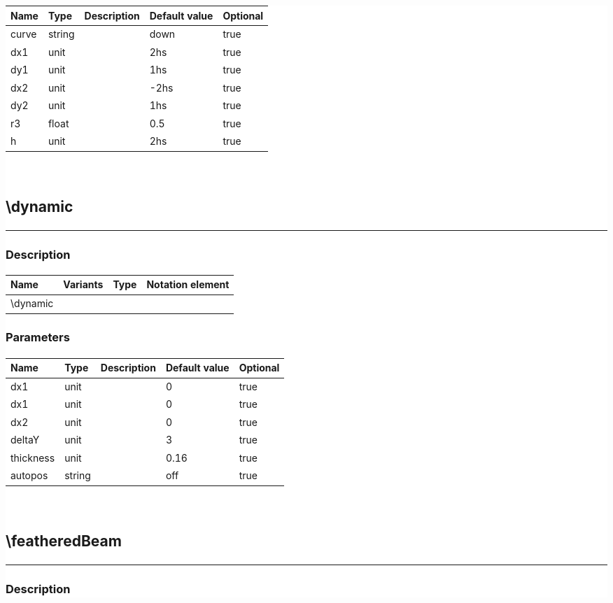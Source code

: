 | Name        	| Type   | Description    | Default value  | Optional |
| :------------ |:-------| :--------------| :------------- | :--------|  
| curve     | string   |   | down   | true |
| dx1     | unit   |   | 2hs   | true |
| dy1     | unit   |   | 1hs   | true |
| dx2     | unit   |   | -2hs   | true |
| dy2     | unit   |   | 1hs   | true |
| r3     | float   |   | 0.5   | true |
| h     | unit   |   | 2hs   | true |


<br />


## \dynamic

-------

### Description

| Name | Variants | Type | Notation element |
| :----| :--------| :----| :----------------|
| \dynamic |


### Parameters
 
| Name        	| Type   | Description    | Default value  | Optional |
| :------------ |:-------| :--------------| :------------- | :--------|  
| dx1     | unit   |   | 0   | true |
| dx1     | unit   |   | 0   | true |
| dx2     | unit   |   | 0   | true |
| deltaY     | unit   |   | 3   | true |
| thickness     | unit   |   | 0.16   | true |
| autopos     | string   |   | off   | true |


<br />


## \featheredBeam

-------

### Description
